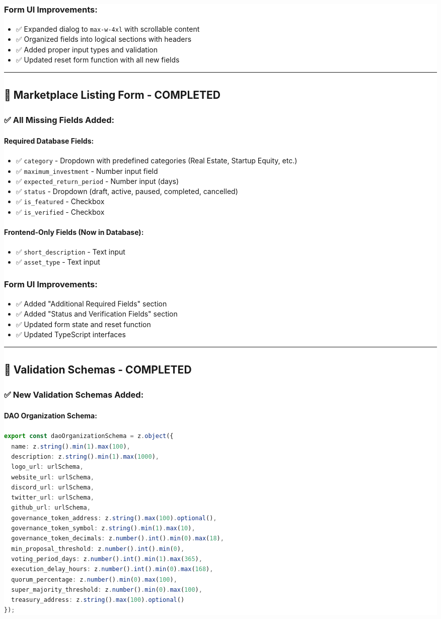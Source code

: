### **Form UI Improvements:**
- ✅ Expanded dialog to `max-w-4xl` with scrollable content
- ✅ Organized fields into logical sections with headers
- ✅ Added proper input types and validation
- ✅ Updated reset form function with all new fields

---

## 🏪 **Marketplace Listing Form - COMPLETED**

### **✅ All Missing Fields Added:**

#### **Required Database Fields:**
- ✅ `category` - Dropdown with predefined categories (Real Estate, Startup Equity, etc.)
- ✅ `maximum_investment` - Number input field
- ✅ `expected_return_period` - Number input (days)
- ✅ `status` - Dropdown (draft, active, paused, completed, cancelled)
- ✅ `is_featured` - Checkbox
- ✅ `is_verified` - Checkbox

#### **Frontend-Only Fields (Now in Database):**
- ✅ `short_description` - Text input
- ✅ `asset_type` - Text input

### **Form UI Improvements:**
- ✅ Added "Additional Required Fields" section
- ✅ Added "Status and Verification Fields" section
- ✅ Updated form state and reset function
- ✅ Updated TypeScript interfaces

---

## 🔧 **Validation Schemas - COMPLETED**

### **✅ New Validation Schemas Added:**

#### **DAO Organization Schema:**
```typescript
export const daoOrganizationSchema = z.object({
  name: z.string().min(1).max(100),
  description: z.string().min(1).max(1000),
  logo_url: urlSchema,
  website_url: urlSchema,
  discord_url: urlSchema,
  twitter_url: urlSchema,
  github_url: urlSchema,
  governance_token_address: z.string().max(100).optional(),
  governance_token_symbol: z.string().min(1).max(10),
  governance_token_decimals: z.number().int().min(0).max(18),
  min_proposal_threshold: z.number().int().min(0),
  voting_period_days: z.number().int().min(1).max(365),
  execution_delay_hours: z.number().int().min(0).max(168),
  quorum_percentage: z.number().min(0).max(100),
  super_majority_threshold: z.number().min(0).max(100),
  treasury_address: z.string().max(100).optional()
});
```
